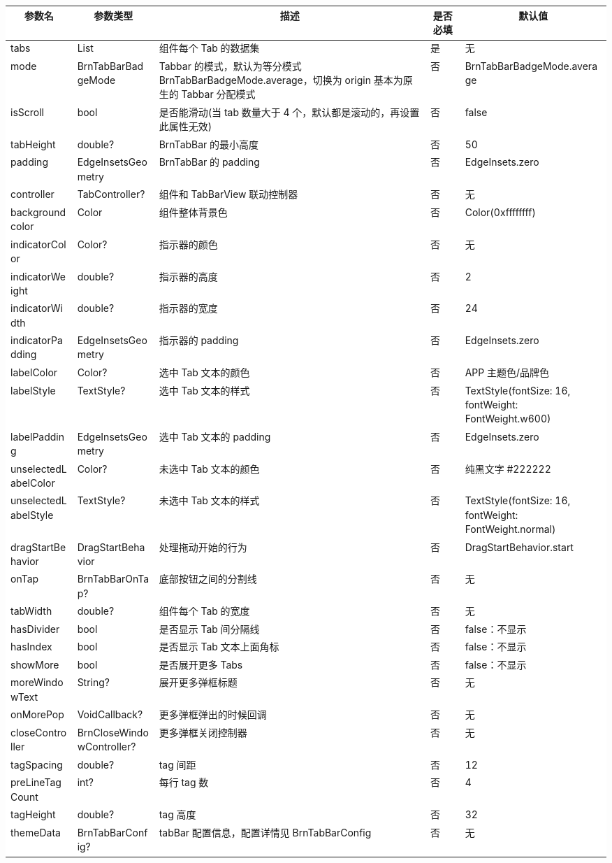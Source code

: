| **参数名**           | **参数类型**              | **描述**                                                     | **是否必填** | **默认值**                                             |
| -------------------- | ------------------------- | ------------------------------------------------------------ | ------------ | ------------------------------------------------------ |
| tabs                 | List                      | 组件每个 Tab 的数据集                                        | 是           | 无                                                     |
| mode                 | BrnTabBarBadgeMode        | Tabbar 的模式，默认为等分模式 BrnTabBarBadgeMode.average，切换为 origin 基本为原生的 Tabbar 分配模式 | 否           | BrnTabBarBadgeMode.average                             |
| isScroll             | bool                      | 是否能滑动(当 tab 数量大于 4 个，默认都是滚动的，再设置此属性无效) | 否           | false                                                  |
| tabHeight            | double?                   | BrnTabBar 的最小高度                                         | 否           | 50                                                     |
| padding              | EdgeInsetsGeometry        | BrnTabBar 的 padding                                         | 否           | EdgeInsets.zero                                        |
| controller           | TabController?            | 组件和 TabBarView 联动控制器                                 | 否           | 无                                                     |
| backgroundcolor      | Color                     | 组件整体背景色                                               | 否           | Color(0xffffffff)                                      |
| indicatorColor       | Color?                    | 指示器的颜色                                                 | 否           | 无                                                     |
| indicatorWeight      | double?                   | 指示器的高度                                                 | 否           | 2                                                      |
| indicatorWidth       | double?                   | 指示器的宽度                                                 | 否           | 24                                                     |
| indicatorPadding     | EdgeInsetsGeometry        | 指示器的 padding                                             | 否           | EdgeInsets.zero                                        |
| labelColor           | Color?                    | 选中 Tab 文本的颜色                                          | 否           | APP 主题色/品牌色                                      |
| labelStyle           | TextStyle?                | 选中 Tab 文本的样式                                          | 否           | TextStyle(fontSize: 16, fontWeight: FontWeight.w600)   |
| labelPadding         | EdgeInsetsGeometry        | 选中 Tab 文本的 padding                                      | 否           | EdgeInsets.zero                                        |
| unselectedLabelColor | Color?                    | 未选中 Tab 文本的颜色                                        | 否           | 纯黑文字 #222222                                       |
| unselectedLabelStyle | TextStyle?                | 未选中 Tab 文本的样式                                        | 否           | TextStyle(fontSize: 16, fontWeight: FontWeight.normal) |
| dragStartBehavior    | DragStartBehavior         | 处理拖动开始的行为                                           | 否           | DragStartBehavior.start                                |
| onTap                | BrnTabBarOnTap?           | 底部按钮之间的分割线                                         | 否           | 无                                                     |
| tabWidth             | double?                   | 组件每个 Tab 的宽度                                          | 否           | 无                                                     |
| hasDivider           | bool                      | 是否显示 Tab 间分隔线                                        | 否           | false：不显示                                          |
| hasIndex             | bool                      | 是否显示 Tab 文本上面角标                                    | 否           | false：不显示                                          |
| showMore             | bool                      | 是否展开更多 Tabs                                            | 否           | false：不显示                                          |
| moreWindowText       | String?                   | 展开更多弹框标题                                             | 否           | 无                                                     |
| onMorePop            | VoidCallback?             | 更多弹框弹出的时候回调                                       | 否           | 无                                                     |
| closeController      | BrnCloseWindowController? | 更多弹框关闭控制器                                           | 否           | 无                                                     |
| tagSpacing           | double?                   | tag 间距                                                     | 否           | 12                                                     |
| preLineTagCount      | int?                      | 每行 tag 数                                                  | 否           | 4                                                      |
| tagHeight            | double?                   | tag 高度                                                     | 否           | 32                                                     |
| themeData            | BrnTabBarConfig?          | tabBar 配置信息，配置详情见 BrnTabBarConfig                  | 否           | 无                                                     |
